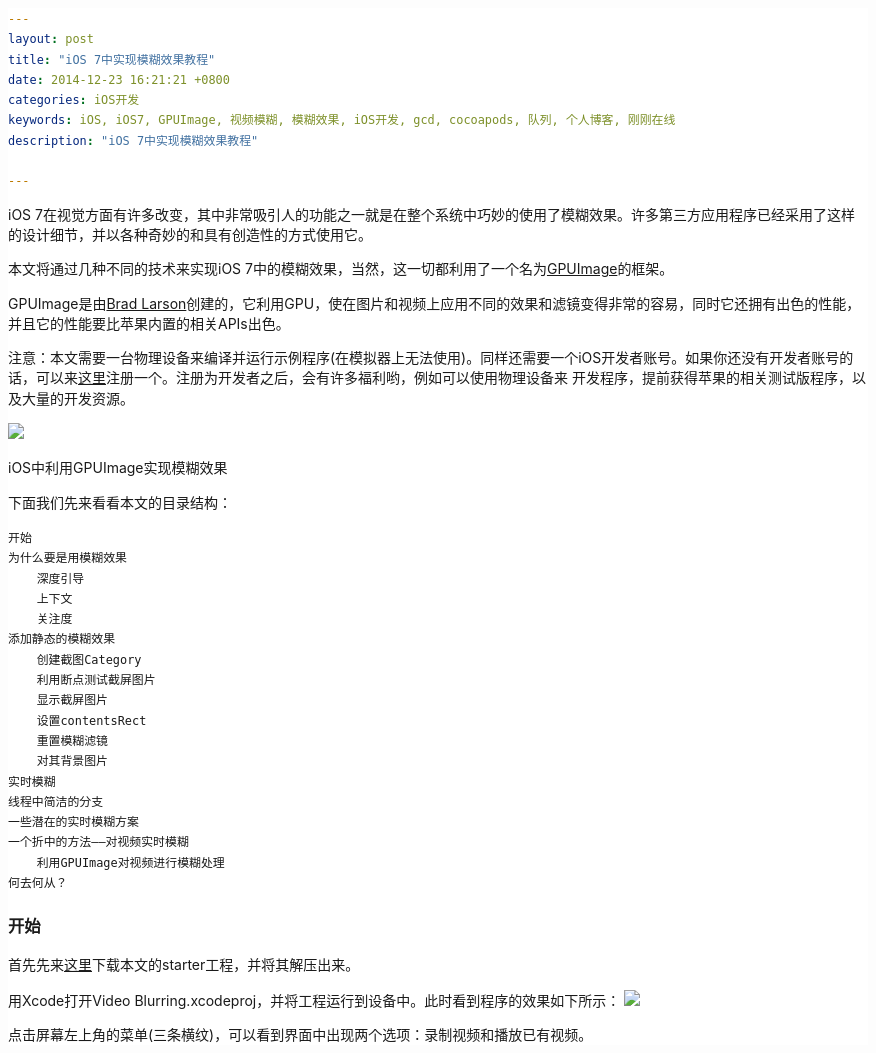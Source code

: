 ```yaml
---
layout: post
title: "iOS 7中实现模糊效果教程"
date: 2014-12-23 16:21:21 +0800
categories: iOS开发
keywords: iOS, iOS7, GPUImage, 视频模糊, 模糊效果, iOS开发, gcd, cocoapods, 队列, 个人博客, 刚刚在线
description: "iOS 7中实现模糊效果教程"

---
```



iOS 7在视觉方面有许多改变，其中非常吸引人的功能之一就是在整个系统中巧妙的使用了模糊效果。许多第三方应用程序已经采用了这样的设计细节，并以各种奇妙的和具有创造性的方式使用它。

本文将通过几种不同的技术来实现iOS 7中的模糊效果，当然，这一切都利用了一个名为[GPUImage](https://github.com/BradLarson/GPUImage)的框架。

GPUImage是由[Brad Larson](www.sunsetlakesoftware.com/blog)创建的，它利用GPU，使在图片和视频上应用不同的效果和滤镜变得非常的容易，同时它还拥有出色的性能，并且它的性能要比苹果内置的相关APIs出色。

注意：本文需要一台物理设备来编译并运行示例程序(在模拟器上无法使用)。同样还需要一个iOS开发者账号。如果你还没有开发者账号的 话，可以来[这里](https://developer.apple.com/)注册一个。注册为开发者之后，会有许多福利哟，例如可以使用物理设备来 开发程序，提前获得苹果的相关测试版程序，以及大量的开发资源。

<img src="http://cdn3.raywenderlich.com/wp-content/uploads/2013/12/TutorialLogo-500x500.png">

iOS中利用GPUImage实现模糊效果

下面我们先来看看本文的目录结构：

    开始
    为什么要是用模糊效果
        深度引导
        上下文
        关注度
    添加静态的模糊效果
        创建截图Category
        利用断点测试截屏图片
        显示截屏图片
        设置contentsRect
        重置模糊滤镜
        对其背景图片
    实时模糊
    线程中简洁的分支
    一些潜在的实时模糊方案
    一个折中的方法——对视频实时模糊
        利用GPUImage对视频进行模糊处理
    何去何从？

<div class="entry-content"><h3>开始</h3>

首先先来[这里](https://github.com/worldligang/Video-Blurring.git)下载本文的starter工程，并将其解压出来。

用Xcode打开Video Blurring.xcodeproj，并将工程运行到设备中。此时看到程序的效果如下所示：
<img src="http://cdn1.raywenderlich.com/wp-content/uploads/2013/12/Start-700x394.png">

点击屏幕左上角的菜单(三条横纹)，可以看到界面中出现两个选项：录制视频和播放已有视频。
